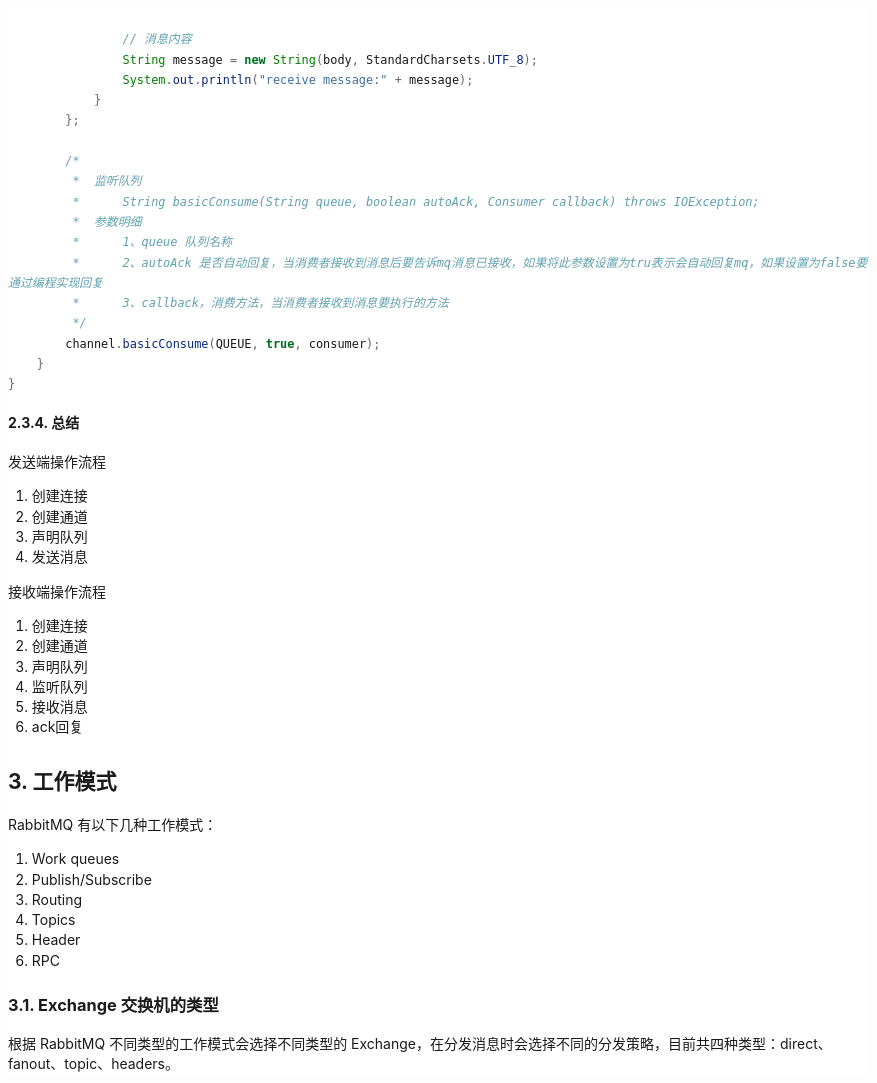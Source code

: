 ```java

                // 消息内容
                String message = new String(body, StandardCharsets.UTF_8);
                System.out.println("receive message:" + message);
            }
        };

        /*
         *  监听队列
         *      String basicConsume(String queue, boolean autoAck, Consumer callback) throws IOException;
         *  参数明细
         *      1、queue 队列名称
         *      2、autoAck 是否自动回复，当消费者接收到消息后要告诉mq消息已接收，如果将此参数设置为tru表示会自动回复mq，如果设置为false要通过编程实现回复
         *      3、callback，消费方法，当消费者接收到消息要执行的方法
         */
        channel.basicConsume(QUEUE, true, consumer);
    }
}
```

#### 2.3.4. 总结

发送端操作流程

1. 创建连接
2. 创建通道
3. 声明队列
4. 发送消息

接收端操作流程

1. 创建连接
2. 创建通道
3. 声明队列
4. 监听队列
5. 接收消息
6. ack回复

## 3. 工作模式

RabbitMQ 有以下几种工作模式：

1. Work queues
2. Publish/Subscribe
3. Routing
4. Topics
5. Header
6. RPC

### 3.1. Exchange 交换机的类型

根据 RabbitMQ 不同类型的工作模式会选择不同类型的 Exchange，在分发消息时会选择不同的分发策略，目前共四种类型：direct、fanout、topic、headers。
